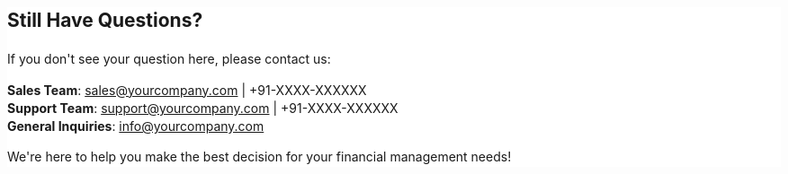 
## Still Have Questions?

If you don't see your question here, please contact us:

**Sales Team**: sales@yourcompany.com | +91-XXXX-XXXXXX  
**Support Team**: support@yourcompany.com | +91-XXXX-XXXXXX  
**General Inquiries**: info@yourcompany.com

We're here to help you make the best decision for your financial management needs!